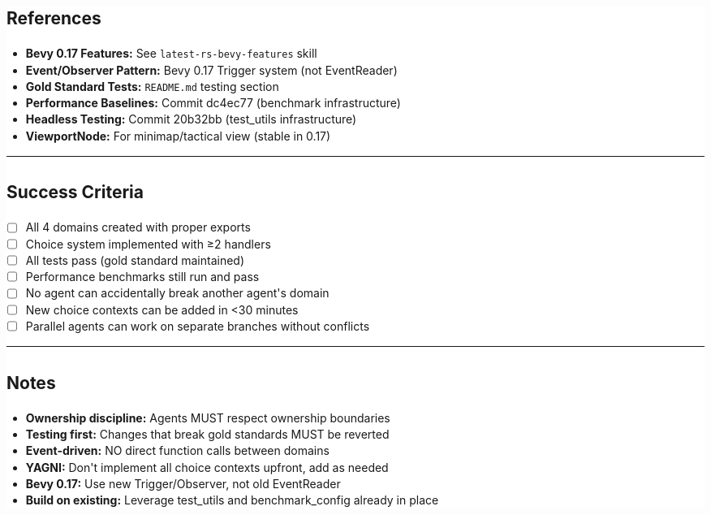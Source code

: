 
## References

- **Bevy 0.17 Features:** See `latest-rs-bevy-features` skill
- **Event/Observer Pattern:** Bevy 0.17 Trigger system (not EventReader)
- **Gold Standard Tests:** `README.md` testing section
- **Performance Baselines:** Commit dc4ec77 (benchmark infrastructure)
- **Headless Testing:** Commit 20b32bb (test_utils infrastructure)
- **ViewportNode:** For minimap/tactical view (stable in 0.17)

---

## Success Criteria

- [ ] All 4 domains created with proper exports
- [ ] Choice system implemented with ≥2 handlers
- [ ] All tests pass (gold standard maintained)
- [ ] Performance benchmarks still run and pass
- [ ] No agent can accidentally break another agent's domain
- [ ] New choice contexts can be added in <30 minutes
- [ ] Parallel agents can work on separate branches without conflicts

---

## Notes

- **Ownership discipline:** Agents MUST respect ownership boundaries
- **Testing first:** Changes that break gold standards MUST be reverted
- **Event-driven:** NO direct function calls between domains
- **YAGNI:** Don't implement all choice contexts upfront, add as needed
- **Bevy 0.17:** Use new Trigger/Observer, not old EventReader
- **Build on existing:** Leverage test_utils and benchmark_config already in place
